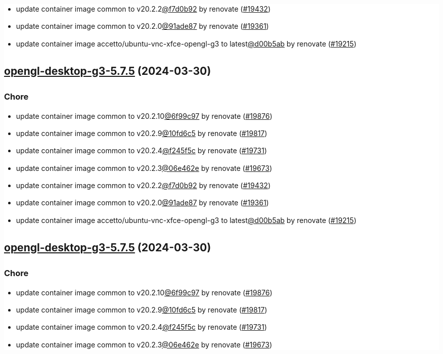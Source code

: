 - update container image common to v20.2.2[@f7d0b92](https://github.com/f7d0b92) by renovate ([#19432](https://github.com/truecharts/charts/issues/19432))

- update container image common to v20.2.0[@91ade87](https://github.com/91ade87) by renovate ([#19361](https://github.com/truecharts/charts/issues/19361))

- update container image accetto/ubuntu-vnc-xfce-opengl-g3 to latest[@d00b5ab](https://github.com/d00b5ab) by renovate ([#19215](https://github.com/truecharts/charts/issues/19215))


## [opengl-desktop-g3-5.7.5](https://github.com/truecharts/charts/compare/opengl-desktop-g3-5.6.0...opengl-desktop-g3-5.7.5) (2024-03-30)

### Chore



- update container image common to v20.2.10[@6f99c97](https://github.com/6f99c97) by renovate ([#19876](https://github.com/truecharts/charts/issues/19876))

- update container image common to v20.2.9[@10fd6c5](https://github.com/10fd6c5) by renovate ([#19817](https://github.com/truecharts/charts/issues/19817))

- update container image common to v20.2.4[@f245f5c](https://github.com/f245f5c) by renovate ([#19731](https://github.com/truecharts/charts/issues/19731))

- update container image common to v20.2.3[@06e462e](https://github.com/06e462e) by renovate ([#19673](https://github.com/truecharts/charts/issues/19673))

- update container image common to v20.2.2[@f7d0b92](https://github.com/f7d0b92) by renovate ([#19432](https://github.com/truecharts/charts/issues/19432))

- update container image common to v20.2.0[@91ade87](https://github.com/91ade87) by renovate ([#19361](https://github.com/truecharts/charts/issues/19361))

- update container image accetto/ubuntu-vnc-xfce-opengl-g3 to latest[@d00b5ab](https://github.com/d00b5ab) by renovate ([#19215](https://github.com/truecharts/charts/issues/19215))


## [opengl-desktop-g3-5.7.5](https://github.com/truecharts/charts/compare/opengl-desktop-g3-5.6.0...opengl-desktop-g3-5.7.5) (2024-03-30)

### Chore



- update container image common to v20.2.10[@6f99c97](https://github.com/6f99c97) by renovate ([#19876](https://github.com/truecharts/charts/issues/19876))

- update container image common to v20.2.9[@10fd6c5](https://github.com/10fd6c5) by renovate ([#19817](https://github.com/truecharts/charts/issues/19817))

- update container image common to v20.2.4[@f245f5c](https://github.com/f245f5c) by renovate ([#19731](https://github.com/truecharts/charts/issues/19731))

- update container image common to v20.2.3[@06e462e](https://github.com/06e462e) by renovate ([#19673](https://github.com/truecharts/charts/issues/19673))
